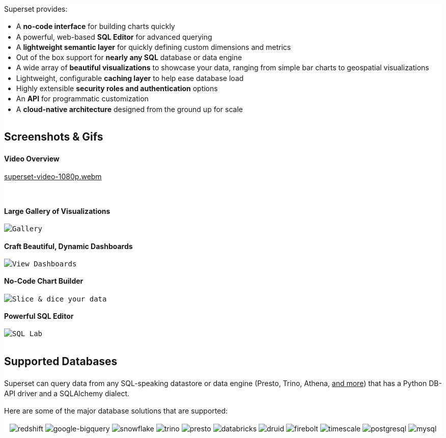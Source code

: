 Superset provides:

- A **no-code interface** for building charts quickly
- A powerful, web-based **SQL Editor** for advanced querying
- A **lightweight semantic layer** for quickly defining custom dimensions and metrics
- Out of the box support for **nearly any SQL** database or data engine
- A wide array of **beautiful visualizations** to showcase your data, ranging from simple bar charts to geospatial visualizations
- Lightweight, configurable **caching layer** to help ease database load
- Highly extensible **security roles and authentication** options
- An **API** for programmatic customization
- A **cloud-native architecture** designed from the ground up for scale

## Screenshots & Gifs

**Video Overview**



[superset-video-1080p.webm](https://github.com/user-attachments/assets/b37388f7-a971-409c-96a7-90c4e31322e6)

<br/>

**Large Gallery of Visualizations**

<kbd><img title="Gallery" src="https://superset.apache.org/img/screenshots/gallery.jpg"/></kbd><br/>

**Craft Beautiful, Dynamic Dashboards**

<kbd><img title="View Dashboards" src="https://superset.apache.org/img/screenshots/slack_dash.jpg"/></kbd><br/>

**No-Code Chart Builder**

<kbd><img title="Slice & dice your data" src="https://superset.apache.org/img/screenshots/explore.jpg"/></kbd><br/>

**Powerful SQL Editor**

<kbd><img title="SQL Lab" src="https://superset.apache.org/img/screenshots/sql_lab.jpg"/></kbd><br/>

## Supported Databases

Superset can query data from any SQL-speaking datastore or data engine (Presto, Trino, Athena, [and more](https://superset.apache.org/docs/configuration/databases)) that has a Python DB-API driver and a SQLAlchemy dialect.

Here are some of the major database solutions that are supported:

<p align="center">
  <img src="https://superset.apache.org/img/databases/redshift.png" alt="redshift" border="0" width="200"/>
  <img src="https://superset.apache.org/img/databases/google-biquery.png" alt="google-bigquery" border="0" width="200"/>
  <img src="https://superset.apache.org/img/databases/snowflake.png" alt="snowflake" border="0" width="200"/>
  <img src="https://superset.apache.org/img/databases/trino.png" alt="trino" border="0" width="150" />
  <img src="https://superset.apache.org/img/databases/presto.png" alt="presto" border="0" width="200"/>
  <img src="https://superset.apache.org/img/databases/databricks.png" alt="databricks" border="0" width="160" />
  <img src="https://superset.apache.org/img/databases/druid.png" alt="druid" border="0" width="200" />
  <img src="https://superset.apache.org/img/databases/firebolt.png" alt="firebolt" border="0" width="200" />
  <img src="https://superset.apache.org/img/databases/timescale.png" alt="timescale" border="0" width="200" />
  <img src="https://superset.apache.org/img/databases/postgresql.png" alt="postgresql" border="0" width="200" />
  <img src="https://superset.apache.org/img/databases/mysql.png" alt="mysql" border="0" width="200" />